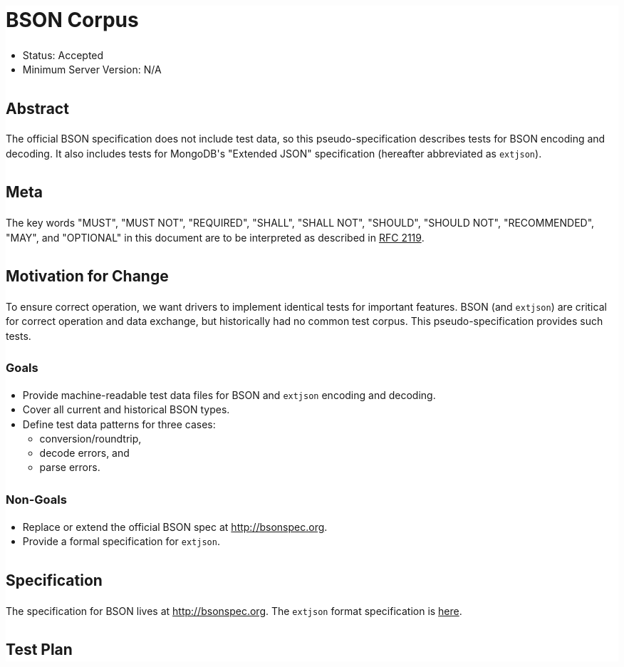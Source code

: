 # BSON Corpus

- Status: Accepted
- Minimum Server Version: N/A

## Abstract

The official BSON specification does not include test data, so this pseudo-specification describes tests for BSON
encoding and decoding. It also includes tests for MongoDB's "Extended JSON" specification (hereafter abbreviated as
`extjson`).

## Meta

The key words "MUST", "MUST NOT", "REQUIRED", "SHALL", "SHALL NOT", "SHOULD", "SHOULD NOT", "RECOMMENDED", "MAY", and
"OPTIONAL" in this document are to be interpreted as described in [RFC 2119](https://www.ietf.org/rfc/rfc2119.txt).

## Motivation for Change

To ensure correct operation, we want drivers to implement identical tests for important features. BSON (and `extjson`)
are critical for correct operation and data exchange, but historically had no common test corpus. This
pseudo-specification provides such tests.

### Goals

- Provide machine-readable test data files for BSON and `extjson` encoding and decoding.
- Cover all current and historical BSON types.
- Define test data patterns for three cases:
  - conversion/roundtrip,
  - decode errors, and
  - parse errors.

### Non-Goals

- Replace or extend the official BSON spec at <http://bsonspec.org>.
- Provide a formal specification for `extjson`.

## Specification

The specification for BSON lives at <http://bsonspec.org>. The `extjson` format specification is
[here](../extended-json.md).

## Test Plan
